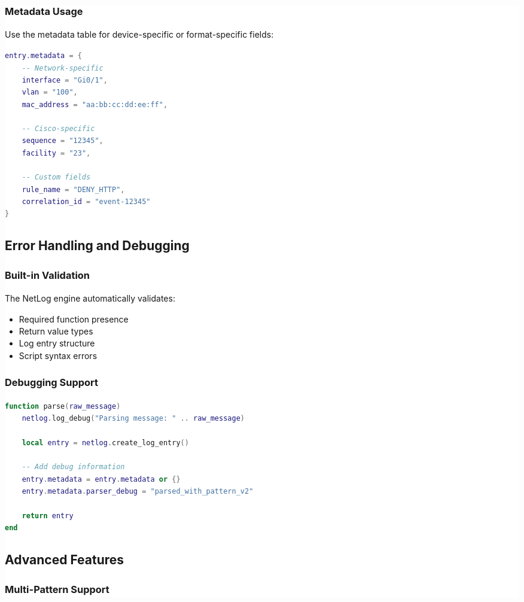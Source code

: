 ### Metadata Usage

Use the metadata table for device-specific or format-specific fields:

```lua
entry.metadata = {
    -- Network-specific
    interface = "Gi0/1",
    vlan = "100",
    mac_address = "aa:bb:cc:dd:ee:ff",

    -- Cisco-specific
    sequence = "12345",
    facility = "23",

    -- Custom fields
    rule_name = "DENY_HTTP",
    correlation_id = "event-12345"
}
```

## Error Handling and Debugging

### Built-in Validation

The NetLog engine automatically validates:
- Required function presence
- Return value types
- Log entry structure
- Script syntax errors

### Debugging Support

```lua
function parse(raw_message)
    netlog.log_debug("Parsing message: " .. raw_message)

    local entry = netlog.create_log_entry()

    -- Add debug information
    entry.metadata = entry.metadata or {}
    entry.metadata.parser_debug = "parsed_with_pattern_v2"

    return entry
end
```

## Advanced Features

### Multi-Pattern Support
